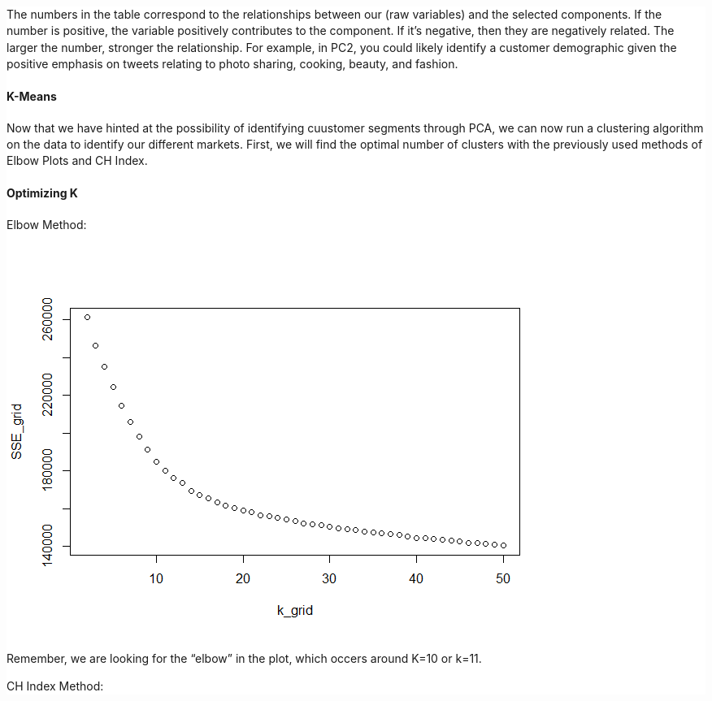 The numbers in the table correspond to the relationships between our
(raw variables) and the selected components. If the number is positive,
the variable positively contributes to the component. If it’s negative,
then they are negatively related. The larger the number, stronger the
relationship. For example, in PC2, you could likely identify a customer
demographic given the positive emphasis on tweets relating to photo
sharing, cooking, beauty, and fashion.

#### K-Means

Now that we have hinted at the possibility of identifying cuustomer
segments through PCA, we can now run a clustering algorithm on the data
to identify our different markets. First, we will find the optimal
number of clusters with the previously used methods of Elbow Plots and
CH Index.

#### Optimizing K

Elbow Method:

![](Exercise03_files/figure-gfm/unnamed-chunk-59-1.png)

Remember, we are looking for the “elbow” in the plot, which occers
around K=10 or k=11.

CH Index Method:
